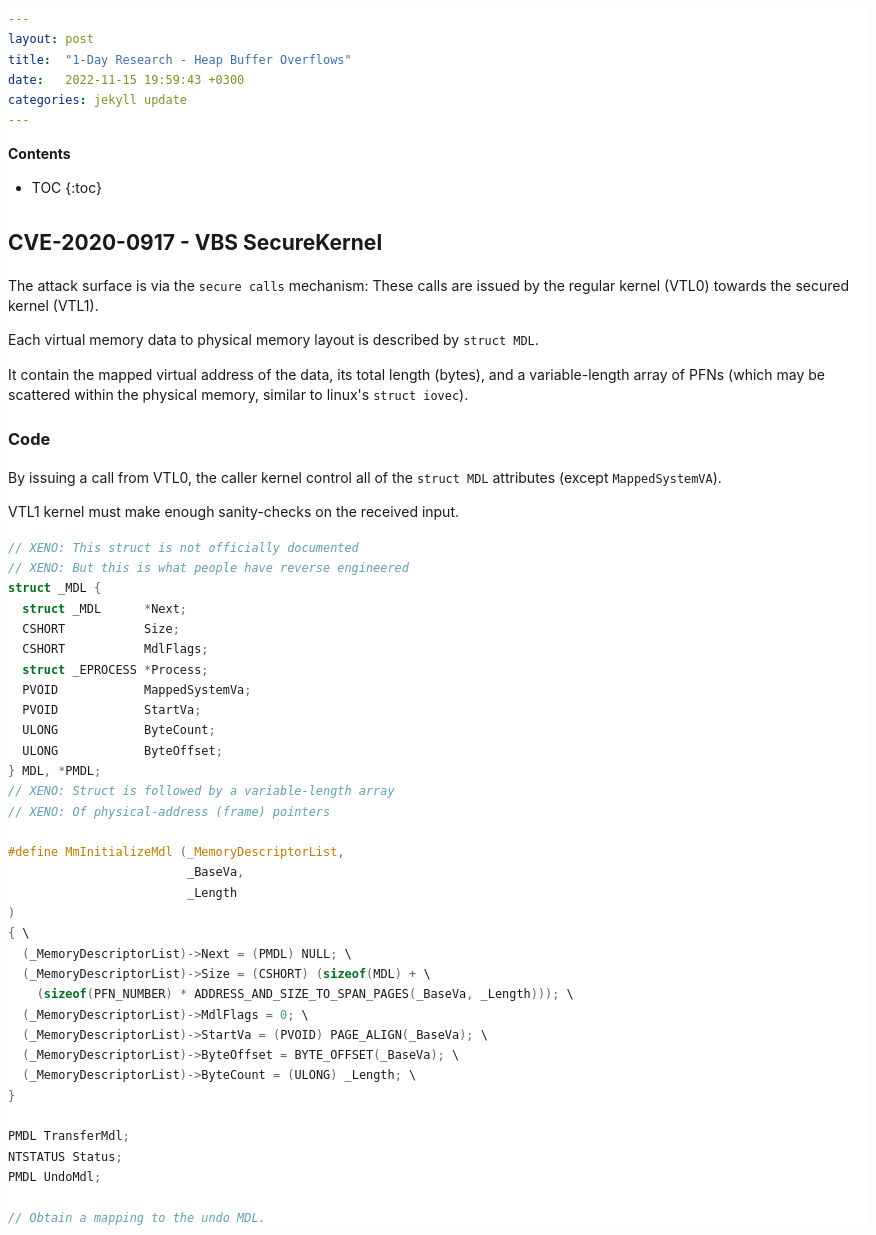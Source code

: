 ```yaml
---
layout: post
title:  "1-Day Research - Heap Buffer Overflows"
date:   2022-11-15 19:59:43 +0300
categories: jekyll update
---
```


**Contents**
* TOC
{:toc}
## CVE-2020-0917 - VBS SecureKernel

The attack surface is via the `secure calls` mechanism:
These calls are issued by the regular kernel (VTL0) towards the secured kernel (VTL1).

Each virtual memory data to physical memory layout is described by `struct MDL`. 

It contain the mapped virtual address of the data, its total length (bytes), and a variable-length array of PFNs (which may be scattered within the physical memory, similar to linux's `struct iovec`). 

### Code

By issuing a call from VTL0, the caller kernel control all of the `struct MDL` attributes (except `MappedSystemVA`). 

VTL1 kernel must make enough sanity-checks on the received input. 

```c
// XENO: This struct is not officially documented
// XENO: But this is what people have reverse engineered
struct _MDL {
  struct _MDL      *Next;
  CSHORT           Size;
  CSHORT           MdlFlags;
  struct _EPROCESS *Process;
  PVOID            MappedSystemVa;
  PVOID            StartVa;
  ULONG            ByteCount;
  ULONG            ByteOffset; 
} MDL, *PMDL;
// XENO: Struct is followed by a variable-length array
// XENO: Of physical-address (frame) pointers

#define MmInitializeMdl	(_MemoryDescriptorList,
                         _BaseVa,
                         _Length 
)
{ \
  (_MemoryDescriptorList)->Next = (PMDL) NULL; \
  (_MemoryDescriptorList)->Size = (CSHORT) (sizeof(MDL) + \
    (sizeof(PFN_NUMBER) * ADDRESS_AND_SIZE_TO_SPAN_PAGES(_BaseVa, _Length))); \
  (_MemoryDescriptorList)->MdlFlags = 0; \
  (_MemoryDescriptorList)->StartVa = (PVOID) PAGE_ALIGN(_BaseVa); \
  (_MemoryDescriptorList)->ByteOffset = BYTE_OFFSET(_BaseVa); \
  (_MemoryDescriptorList)->ByteCount = (ULONG) _Length; \
}

PMDL TransferMdl;
NTSTATUS Status;
PMDL UndoMdl;

// Obtain a mapping to the undo MDL.
```